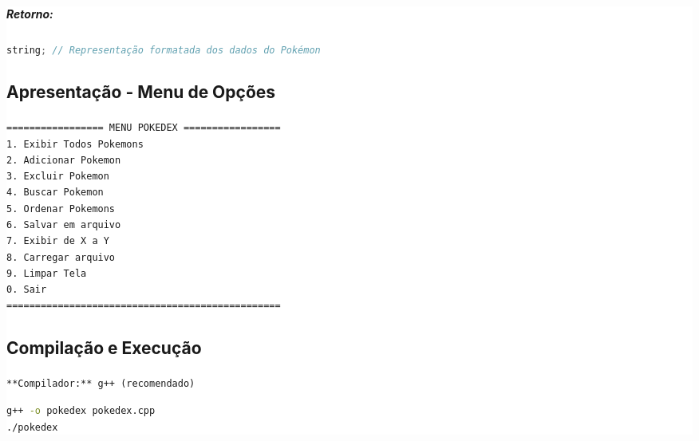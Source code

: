 ##### **Retorno:**
```cpp
string; // Representação formatada dos dados do Pokémon
```
## Apresentação - Menu de Opções
```plaintext
================= MENU POKEDEX =================
1. Exibir Todos Pokemons
2. Adicionar Pokemon
3. Excluir Pokemon
4. Buscar Pokemon
5. Ordenar Pokemons
6. Salvar em arquivo
7. Exibir de X a Y
8. Carregar arquivo
9. Limpar Tela
0. Sair
================================================
```

## Compilação e Execução
    **Compilador:** g++ (recomendado)
```bash
g++ -o pokedex pokedex.cpp
./pokedex
```
